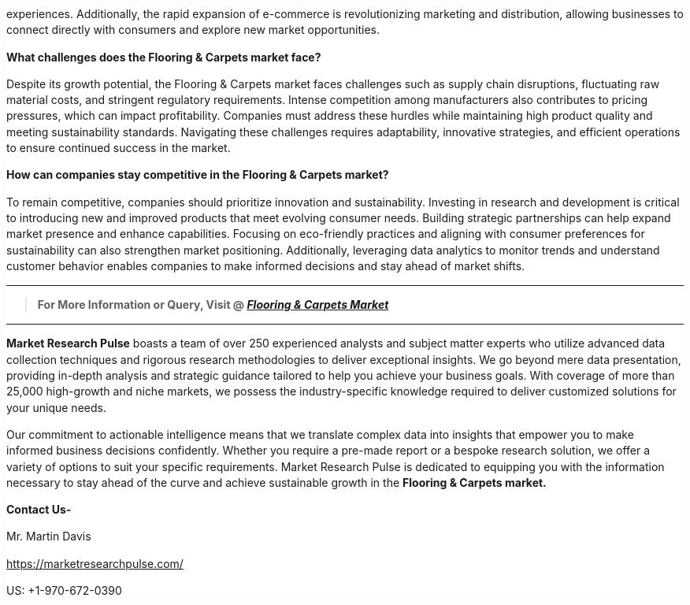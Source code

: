 experiences. Additionally, the rapid expansion of e-commerce is revolutionizing marketing and distribution, allowing businesses to connect directly with consumers and explore new market opportunities.</p><p><strong>What challenges does the Flooring & Carpets market face?</strong></p><p>Despite its growth potential, the Flooring & Carpets market faces challenges such as supply chain disruptions, fluctuating raw material costs, and stringent regulatory requirements. Intense competition among manufacturers also contributes to pricing pressures, which can impact profitability. Companies must address these hurdles while maintaining high product quality and meeting sustainability standards. Navigating these challenges requires adaptability, innovative strategies, and efficient operations to ensure continued success in the market.</p><p><strong>How can companies stay competitive in the Flooring & Carpets market?</strong></p><p>To remain competitive, companies should prioritize innovation and sustainability. Investing in research and development is critical to introducing new and improved products that meet evolving consumer needs. Building strategic partnerships can help expand market presence and enhance capabilities. Focusing on eco-friendly practices and aligning with consumer preferences for sustainability can also strengthen market positioning. Additionally, leveraging data analytics to monitor trends and understand customer behavior enables companies to make informed decisions and stay ahead of market shifts.</p><hr /><blockquote><p><strong>For More Information or Query, Visit @&nbsp;<em><a href="https://marketresearchpulse.com/report/93556/flooring-carpets-market?utm_source=Linkedin&utm_medium=020">Flooring & Carpets Market</a></em></strong></p></blockquote><hr /><p><strong>Market Research Pulse</strong> boasts a team of over 250 experienced analysts and subject matter experts who utilize advanced data collection techniques and rigorous research methodologies to deliver exceptional insights. We go beyond mere data presentation, providing in-depth analysis and strategic guidance tailored to help you achieve your business goals. With coverage of more than 25,000 high-growth and niche markets, we possess the industry-specific knowledge required to deliver customized solutions for your unique needs.</p><p>Our commitment to actionable intelligence means that we translate complex data into insights that empower you to make informed business decisions confidently. Whether you require a pre-made report or a bespoke research solution, we offer a variety of options to suit your specific requirements. Market Research Pulse is dedicated to equipping you with the information necessary to stay ahead of the curve and achieve sustainable growth in the <strong>Flooring & Carpets market.</strong></p><p><strong>Contact Us-</strong></p><p>Mr. Martin Davis</p><p>https://marketresearchpulse.com/</p><p>US: +1-970-672-0390</p>